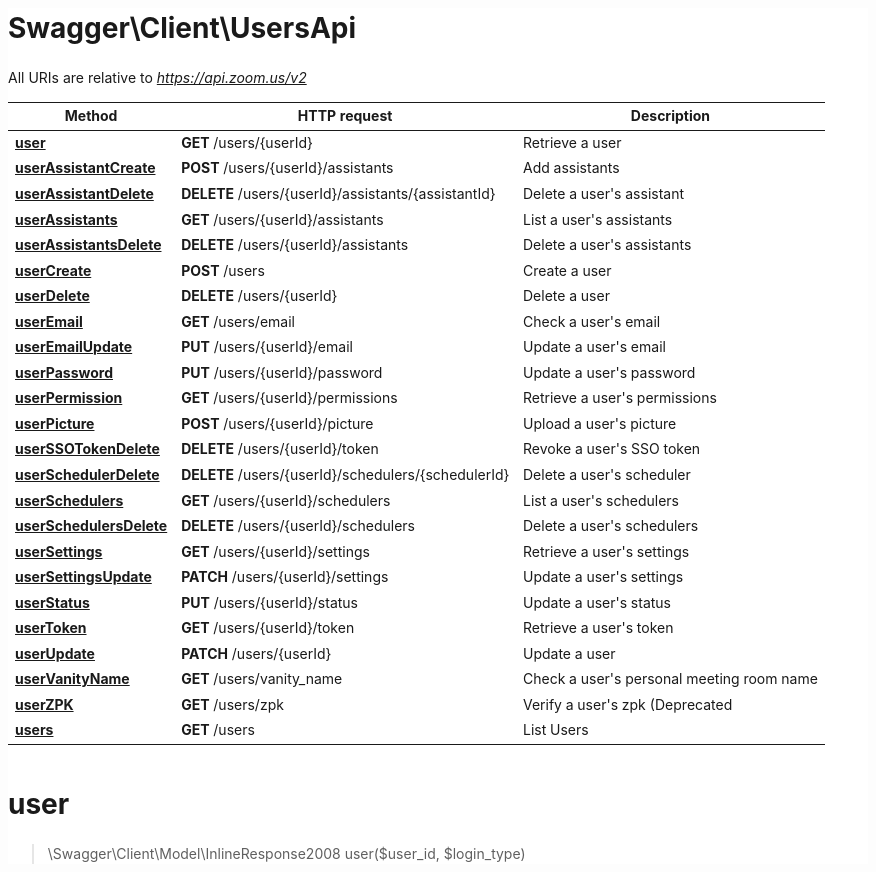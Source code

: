 # Swagger\Client\UsersApi

All URIs are relative to *https://api.zoom.us/v2*

Method | HTTP request | Description
------------- | ------------- | -------------
[**user**](UsersApi.md#user) | **GET** /users/{userId} | Retrieve a user
[**userAssistantCreate**](UsersApi.md#userAssistantCreate) | **POST** /users/{userId}/assistants | Add assistants
[**userAssistantDelete**](UsersApi.md#userAssistantDelete) | **DELETE** /users/{userId}/assistants/{assistantId} | Delete a user&#39;s assistant
[**userAssistants**](UsersApi.md#userAssistants) | **GET** /users/{userId}/assistants | List a user&#39;s assistants
[**userAssistantsDelete**](UsersApi.md#userAssistantsDelete) | **DELETE** /users/{userId}/assistants | Delete a user&#39;s assistants
[**userCreate**](UsersApi.md#userCreate) | **POST** /users | Create a user
[**userDelete**](UsersApi.md#userDelete) | **DELETE** /users/{userId} | Delete a user
[**userEmail**](UsersApi.md#userEmail) | **GET** /users/email | Check a user&#39;s email
[**userEmailUpdate**](UsersApi.md#userEmailUpdate) | **PUT** /users/{userId}/email | Update a user&#39;s email
[**userPassword**](UsersApi.md#userPassword) | **PUT** /users/{userId}/password | Update a user&#39;s password
[**userPermission**](UsersApi.md#userPermission) | **GET** /users/{userId}/permissions | Retrieve a user&#39;s permissions
[**userPicture**](UsersApi.md#userPicture) | **POST** /users/{userId}/picture | Upload a user&#39;s picture
[**userSSOTokenDelete**](UsersApi.md#userSSOTokenDelete) | **DELETE** /users/{userId}/token | Revoke a user&#39;s SSO token
[**userSchedulerDelete**](UsersApi.md#userSchedulerDelete) | **DELETE** /users/{userId}/schedulers/{schedulerId} | Delete a user&#39;s scheduler
[**userSchedulers**](UsersApi.md#userSchedulers) | **GET** /users/{userId}/schedulers | List a user&#39;s schedulers
[**userSchedulersDelete**](UsersApi.md#userSchedulersDelete) | **DELETE** /users/{userId}/schedulers | Delete a user&#39;s schedulers
[**userSettings**](UsersApi.md#userSettings) | **GET** /users/{userId}/settings | Retrieve a user&#39;s settings
[**userSettingsUpdate**](UsersApi.md#userSettingsUpdate) | **PATCH** /users/{userId}/settings | Update a user&#39;s settings
[**userStatus**](UsersApi.md#userStatus) | **PUT** /users/{userId}/status | Update a user&#39;s status
[**userToken**](UsersApi.md#userToken) | **GET** /users/{userId}/token | Retrieve a user&#39;s token
[**userUpdate**](UsersApi.md#userUpdate) | **PATCH** /users/{userId} | Update a user
[**userVanityName**](UsersApi.md#userVanityName) | **GET** /users/vanity_name | Check a user&#39;s personal meeting room name
[**userZPK**](UsersApi.md#userZPK) | **GET** /users/zpk | Verify a user&#39;s zpk (Deprecated
[**users**](UsersApi.md#users) | **GET** /users | List Users


# **user**
> \Swagger\Client\Model\InlineResponse2008 user($user_id, $login_type)
